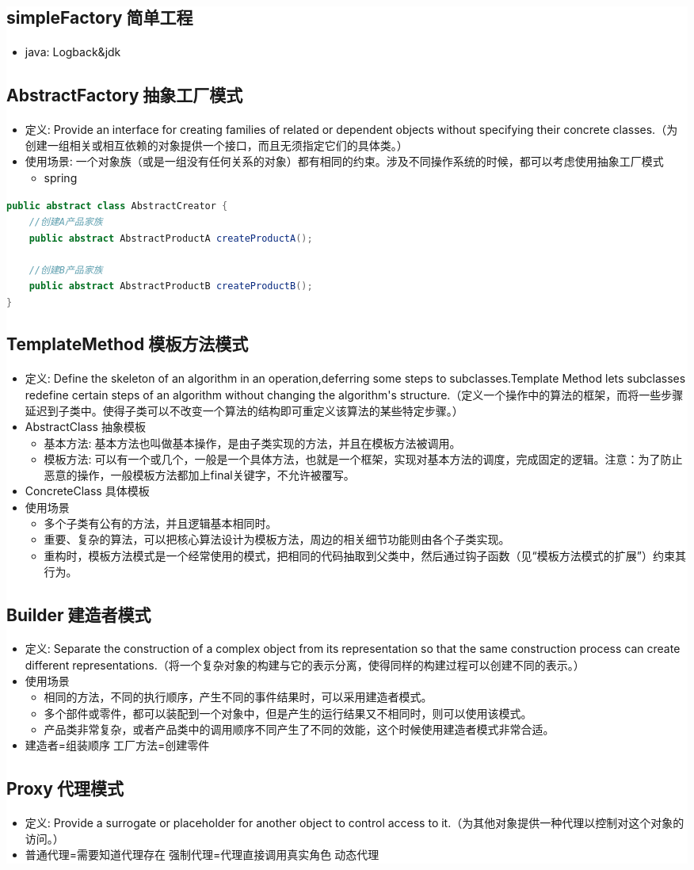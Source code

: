 ## simpleFactory 简单工程

- java: Logback&jdk

## AbstractFactory 抽象工厂模式

- 定义: Provide an interface for creating families of related or dependent objects without specifying their concrete classes.（为创建一组相关或相互依赖的对象提供一个接口，而且无须指定它们的具体类。）
- 使用场景: 一个对象族（或是一组没有任何关系的对象）都有相同的约束。涉及不同操作系统的时候，都可以考虑使用抽象工厂模式
  - spring

```java
public abstract class AbstractCreator {
    //创建A产品家族
    public abstract AbstractProductA createProductA();

    //创建B产品家族
    public abstract AbstractProductB createProductB();
}
```

## TemplateMethod 模板方法模式

- 定义: Define the skeleton of an algorithm in an operation,deferring some steps to subclasses.Template Method lets subclasses redefine certain steps of an algorithm without changing the algorithm's structure.（定义一个操作中的算法的框架，而将一些步骤延迟到子类中。使得子类可以不改变一个算法的结构即可重定义该算法的某些特定步骤。）
- AbstractClass 抽象模板
  - 基本方法: 基本方法也叫做基本操作，是由子类实现的方法，并且在模板方法被调用。
  - 模板方法: 可以有一个或几个，一般是一个具体方法，也就是一个框架，实现对基本方法的调度，完成固定的逻辑。注意：为了防止恶意的操作，一般模板方法都加上final关键字，不允许被覆写。
- ConcreteClass 具体模板
- 使用场景
  - 多个子类有公有的方法，并且逻辑基本相同时。
  - 重要、复杂的算法，可以把核心算法设计为模板方法，周边的相关细节功能则由各个子类实现。
  - 重构时，模板方法模式是一个经常使用的模式，把相同的代码抽取到父类中，然后通过钩子函数（见“模板方法模式的扩展”）约束其行为。

## Builder 建造者模式

- 定义: Separate the construction of a complex object from its representation so that the same construction process can create different representations.（将一个复杂对象的构建与它的表示分离，使得同样的构建过程可以创建不同的表示。）
- 使用场景
  - 相同的方法，不同的执行顺序，产生不同的事件结果时，可以采用建造者模式。
  - 多个部件或零件，都可以装配到一个对象中，但是产生的运行结果又不相同时，则可以使用该模式。
  - 产品类非常复杂，或者产品类中的调用顺序不同产生了不同的效能，这个时候使用建造者模式非常合适。
- 建造者=组装顺序 工厂方法=创建零件

## Proxy 代理模式

- 定义: Provide a surrogate or placeholder for another object to control access to it.（为其他对象提供一种代理以控制对这个对象的访问。）
- 普通代理=需要知道代理存在 强制代理=代理直接调用真实角色 动态代理
